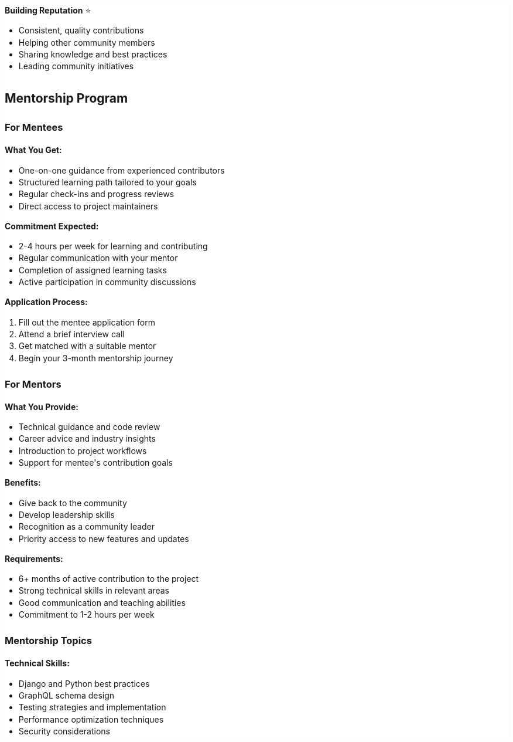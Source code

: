 **Building Reputation** ⭐
- Consistent, quality contributions
- Helping other community members
- Sharing knowledge and best practices
- Leading community initiatives

## Mentorship Program

### For Mentees

**What You Get:**
- One-on-one guidance from experienced contributors
- Structured learning path tailored to your goals
- Regular check-ins and progress reviews
- Direct access to project maintainers

**Commitment Expected:**
- 2-4 hours per week for learning and contributing
- Regular communication with your mentor
- Completion of assigned learning tasks
- Active participation in community discussions

**Application Process:**
1. Fill out the mentee application form
2. Attend a brief interview call
3. Get matched with a suitable mentor
4. Begin your 3-month mentorship journey

### For Mentors

**What You Provide:**
- Technical guidance and code review
- Career advice and industry insights
- Introduction to project workflows
- Support for mentee's contribution goals

**Benefits:**
- Give back to the community
- Develop leadership skills
- Recognition as a community leader
- Priority access to new features and updates

**Requirements:**
- 6+ months of active contribution to the project
- Strong technical skills in relevant areas
- Good communication and teaching abilities
- Commitment to 1-2 hours per week

### Mentorship Topics

**Technical Skills:**
- Django and Python best practices
- GraphQL schema design
- Testing strategies and implementation
- Performance optimization techniques
- Security considerations
